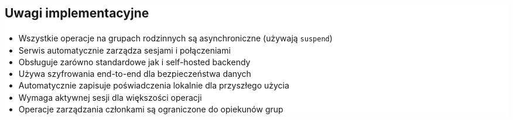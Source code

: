 ## Uwagi implementacyjne

- Wszystkie operacje na grupach rodzinnych są asynchroniczne (używają `suspend`)
- Serwis automatycznie zarządza sesjami i połączeniami
- Obsługuje zarówno standardowe jak i self-hosted backendy
- Używa szyfrowania end-to-end dla bezpieczeństwa danych
- Automatycznie zapisuje poświadczenia lokalnie dla przyszłego użycia
- Wymaga aktywnej sesji dla większości operacji
- Operacje zarządzania członkami są ograniczone do opiekunów grup
